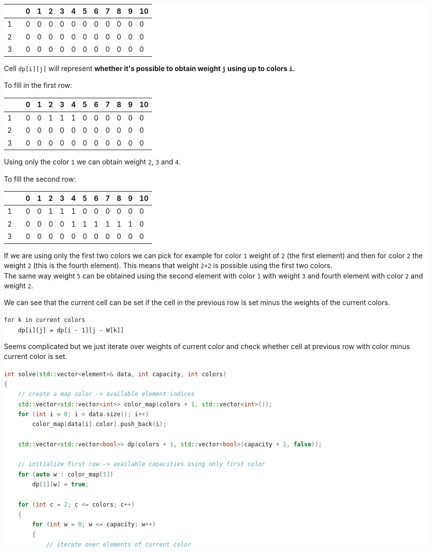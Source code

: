 |    | | 0 | 1 | 2 | 3 | 4 | 5 | 6 | 7 | 8 | 9 | 10 |
| -- |-| - | - | - | - | - | - | - | - | - | - | -  |
|  1 | | 0 | 0 | 0 | 0 | 0 | 0 | 0 | 0 | 0 | 0 | 0  |
|  2 | | 0 | 0 | 0 | 0 | 0 | 0 | 0 | 0 | 0 | 0 | 0  |
|  3 | | 0 | 0 | 0 | 0 | 0 | 0 | 0 | 0 | 0 | 0 | 0  |

Cell `dp[i][j]` will represent __whether it's possible to obtain weight `j` using up to colors `i`.__

To fill in the first row:

|    | | 0 | 1 | 2 | 3 | 4 | 5 | 6 | 7 | 8 | 9 | 10 |
| -- |-| - | - | - | - | - | - | - | - | - | - | -  |
|  1 | | 0 | 0 | 1 | 1 | 1 | 0 | 0 | 0 | 0 | 0 | 0  |
|  2 | | 0 | 0 | 0 | 0 | 0 | 0 | 0 | 0 | 0 | 0 | 0  |
|  3 | | 0 | 0 | 0 | 0 | 0 | 0 | 0 | 0 | 0 | 0 | 0  |

Using only the color `1` we can obtain weight `2`, `3` and `4`.

To fill the second row:

|    | | 0 | 1 | 2 | 3 | 4 | 5 | 6 | 7 | 8 | 9 | 10 |
| -- |-| - | - | - | - | - | - | - | - | - | - | -  |
|  1 | | 0 | 0 | 1 | 1 | 1 | 0 | 0 | 0 | 0 | 0 | 0  |
|  2 | | 0 | 0 | 0 | 0 | 1 | 1 | 1 | 1 | 1 | 1 | 0  |
|  3 | | 0 | 0 | 0 | 0 | 0 | 0 | 0 | 0 | 0 | 0 | 0  |

If we are using only the first two colors we can pick for example for color `1` weight of `2` (the first element) and then for color `2` the weight `2` (this is the fourth element). This means that weight `2+2` is possible using the first two colors.  
The same way weight `5` can be obtained using the second element with color `1` with weight `3` and fourth element with color `2` and weight `2`.

We can see that the current cell can be set if the cell in the previous row is set minus the weights of the current colors.

```
for k in current colors
    dp[i][j] = dp[i - 1][j - W[k]]
```

Seems complicated but we just iterate over weights of current color and check whether cell at previous row with color minus current color is set.

```c++
int solve(std::vector<element>& data, int capacity, int colors)
{
    // create a map color -> available element indices
    std::vector<std::vector<int>> color_map(colors + 1, std::vector<int>());
    for (int i = 0; i < data.size(); i++)
        color_map[data[i].color].push_back(i);

    std::vector<std::vector<bool>> dp(colors + 1, std::vector<bool>(capacity + 1, false));

    // initialize first row -> available capacities using only first color
    for (auto w : color_map[1])
        dp[1][w] = true;

    for (int c = 2; c <= colors; c++)
    {
        for (int w = 0; w <= capacity; w++)
        {
            // iterate over elements of current color
```